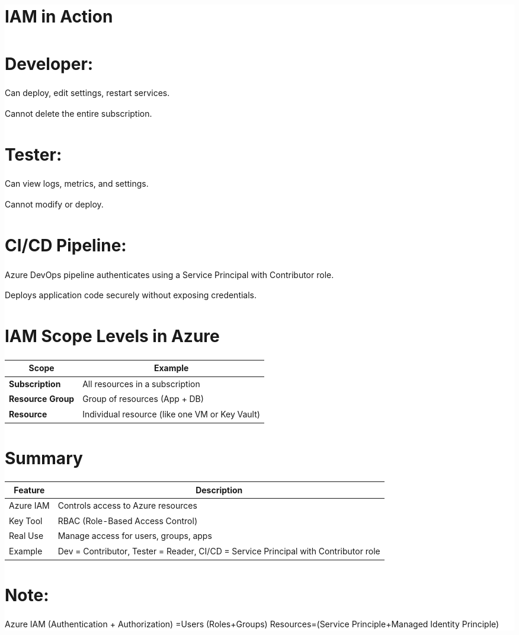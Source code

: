  
# IAM in Action

# Developer:

Can deploy, edit settings, restart services.

Cannot delete the entire subscription.

# Tester:

Can view logs, metrics, and settings.

Cannot modify or deploy.

# CI/CD Pipeline:

Azure DevOps pipeline authenticates using a Service Principal with Contributor role.

Deploys application code securely without exposing credentials.

# IAM Scope Levels in Azure

| Scope              | Example                                        |
| ------------------ | ---------------------------------------------- |
| **Subscription**   | All resources in a subscription                |
| **Resource Group** | Group of resources (App + DB)                  |
| **Resource**       | Individual resource (like one VM or Key Vault) |

# Summary

| Feature   | Description                                                                         |
| --------- | ----------------------------------------------------------------------------------- |
| Azure IAM | Controls access to Azure resources                                                  |
| Key Tool  | RBAC (Role-Based Access Control)                                                    |
| Real Use  | Manage access for users, groups, apps                                               |
| Example   | Dev = Contributor, Tester = Reader, CI/CD = Service Principal with Contributor role |

# Note:

Azure IAM (Authentication + Authorization) =Users (Roles+Groups)  Resources=(Service Principle+Managed Identity Principle)
